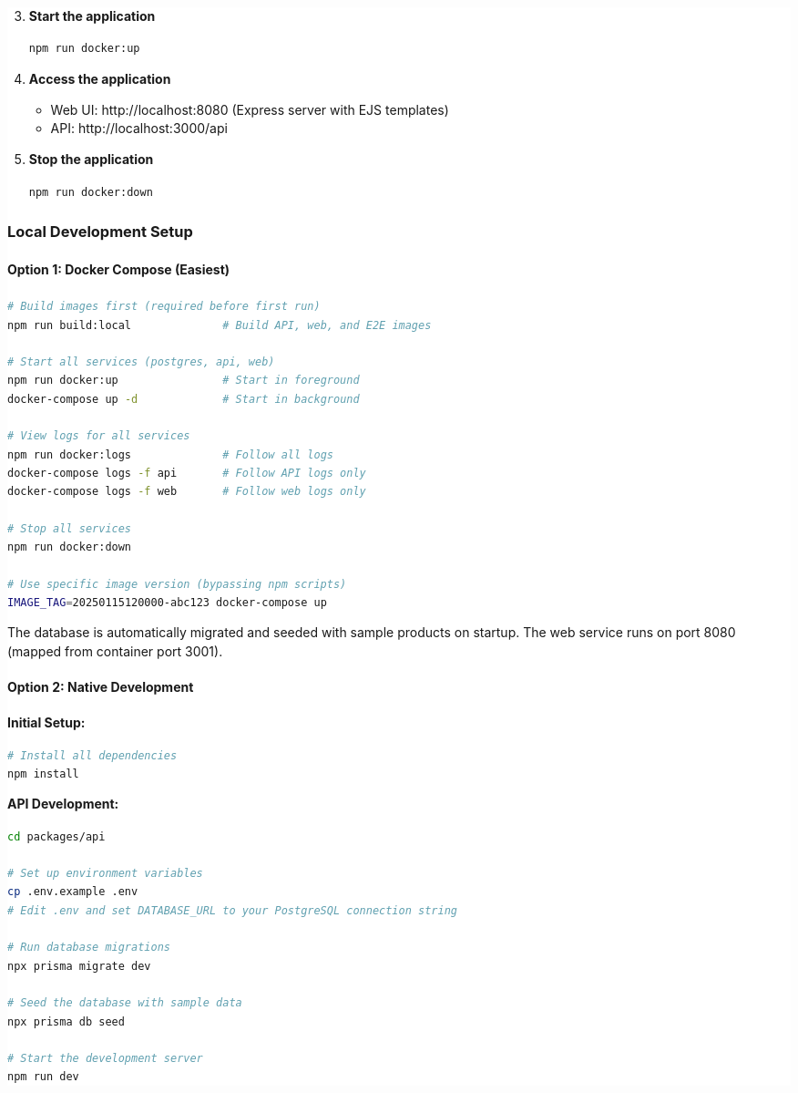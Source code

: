 3. **Start the application**
   ```bash
   npm run docker:up
   ```

4. **Access the application**
   - Web UI: http://localhost:8080 (Express server with EJS templates)
   - API: http://localhost:3000/api

5. **Stop the application**
   ```bash
   npm run docker:down
   ```

### Local Development Setup

#### Option 1: Docker Compose (Easiest)

```bash
# Build images first (required before first run)
npm run build:local              # Build API, web, and E2E images

# Start all services (postgres, api, web)
npm run docker:up                # Start in foreground
docker-compose up -d             # Start in background

# View logs for all services
npm run docker:logs              # Follow all logs
docker-compose logs -f api       # Follow API logs only
docker-compose logs -f web       # Follow web logs only

# Stop all services
npm run docker:down

# Use specific image version (bypassing npm scripts)
IMAGE_TAG=20250115120000-abc123 docker-compose up
```

The database is automatically migrated and seeded with sample products on startup. The web service runs on port 8080 (mapped from container port 3001).

#### Option 2: Native Development

**Initial Setup:**

```bash
# Install all dependencies
npm install
```

**API Development:**

```bash
cd packages/api

# Set up environment variables
cp .env.example .env
# Edit .env and set DATABASE_URL to your PostgreSQL connection string

# Run database migrations
npx prisma migrate dev

# Seed the database with sample data
npx prisma db seed

# Start the development server
npm run dev
```

